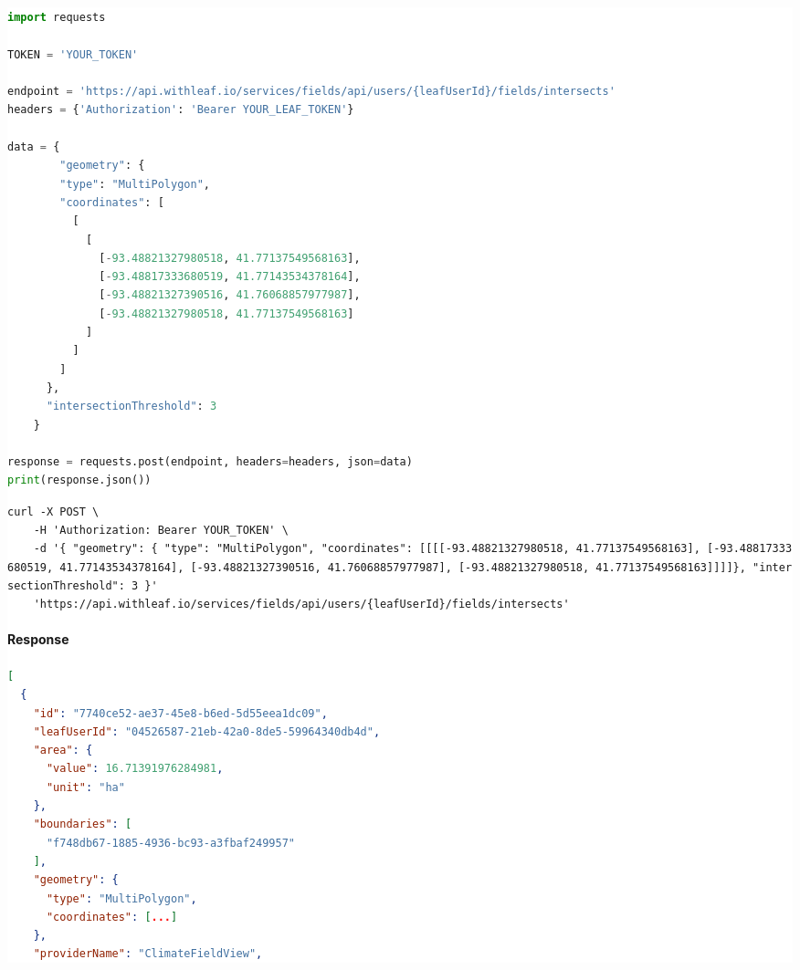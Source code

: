   </TabItem>
  <TabItem value="py">


  ```py
  import requests

  TOKEN = 'YOUR_TOKEN'

  endpoint = 'https://api.withleaf.io/services/fields/api/users/{leafUserId}/fields/intersects'
  headers = {'Authorization': 'Bearer YOUR_LEAF_TOKEN'}

  data = {
          "geometry": {
          "type": "MultiPolygon",
          "coordinates": [
            [
              [
                [-93.48821327980518, 41.77137549568163],
                [-93.48817333680519, 41.77143534378164],
                [-93.48821327390516, 41.76068857977987],
                [-93.48821327980518, 41.77137549568163]
              ]
            ]
          ]
        },
        "intersectionThreshold": 3
      }

  response = requests.post(endpoint, headers=headers, json=data)
  print(response.json())
  ```

  </TabItem>
  <TabItem value="sh">

  ```shell
  curl -X POST \
      -H 'Authorization: Bearer YOUR_TOKEN' \
      -d '{ "geometry": { "type": "MultiPolygon", "coordinates": [[[[-93.48821327980518, 41.77137549568163], [-93.48817333680519, 41.77143534378164], [-93.48821327390516, 41.76068857977987], [-93.48821327980518, 41.77137549568163]]]]}, "intersectionThreshold": 3 }'
      'https://api.withleaf.io/services/fields/api/users/{leafUserId}/fields/intersects'
  ```

  </TabItem>
</Tabs>

#### Response

```json
[
  {
    "id": "7740ce52-ae37-45e8-b6ed-5d55eea1dc09",
    "leafUserId": "04526587-21eb-42a0-8de5-59964340db4d",
    "area": {
      "value": 16.71391976284981,
      "unit": "ha"
    },
    "boundaries": [
      "f748db67-1885-4936-bc93-a3fbaf249957"
    ],
    "geometry": {
      "type": "MultiPolygon",
      "coordinates": [...]
    },
    "providerName": "ClimateFieldView",
```

[crops_table]: https://docs.withleaf.io/docs/machine_file_conversion_crops_table